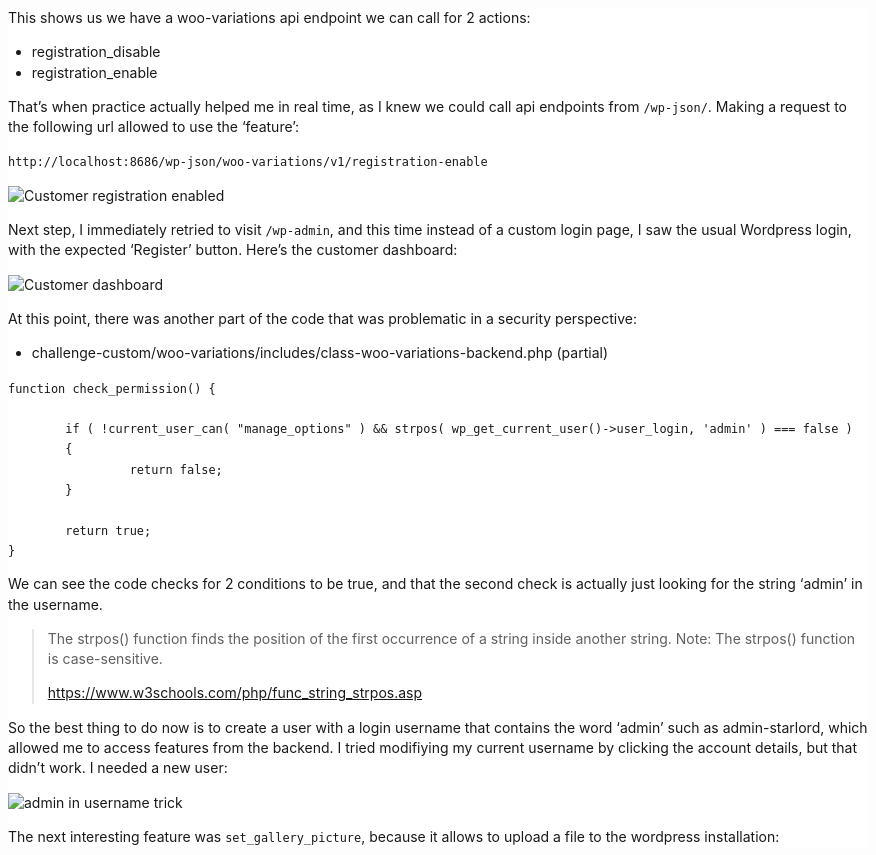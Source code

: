 This shows us we have a woo-variations api endpoint we can call for 2 actions:

- registration_disable
- registration_enable

That’s when practice actually helped me in real time, as I knew we could call api endpoints from `/wp-json/`. Making a request to the following url allowed to use the ‘feature’:

```
http://localhost:8686/wp-json/woo-variations/v1/registration-enable
```

![Customer registration enabled](https://i.imgur.com/xYazrB7.png)


Next step, I immediately retried to visit `/wp-admin`, and this time instead of a custom login page, I saw the usual Wordpress login, with the expected ‘Register’ button. Here’s the customer dashboard:


![Customer dashboard](https://i.imgur.com/MgQE3tC.png)


At this point, there was another part of the code that was problematic in a security perspective:


- challenge-custom/woo-variations/includes/class-woo-variations-backend.php (partial)

```
function check_permission() {

        if ( !current_user_can( "manage_options" ) && strpos( wp_get_current_user()->user_login, 'admin' ) === false )
        {
                 return false;
        }

        return true;
}
```

We can see the code checks for 2 conditions to be true, and that the second check is actually just looking for the string ‘admin’ in the username. 


> The strpos() function finds the position of the first occurrence of a string inside another string. Note: The strpos() function is case-sensitive.
> 
> https://www.w3schools.com/php/func_string_strpos.asp

So the best thing to do now is to create a user with a login username that contains the word ‘admin’ such as admin-starlord, which allowed me to access features from the backend. I tried modifiying my current username by clicking the account details, but that didn’t work. I needed a new user:


![admin in username trick](https://i.imgur.com/OjgUARk.png)


The next interesting feature was `set_gallery_picture`, because it allows to upload a file to the wordpress installation:
